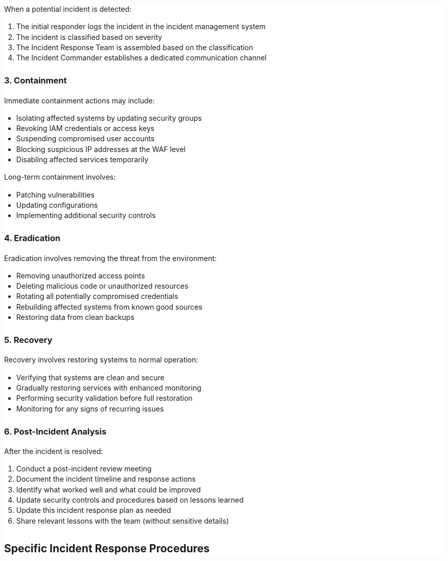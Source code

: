When a potential incident is detected:

1. The initial responder logs the incident in the incident management system
2. The incident is classified based on severity
3. The Incident Response Team is assembled based on the classification
4. The Incident Commander establishes a dedicated communication channel

### 3. Containment

Immediate containment actions may include:

- Isolating affected systems by updating security groups
- Revoking IAM credentials or access keys
- Suspending compromised user accounts
- Blocking suspicious IP addresses at the WAF level
- Disabling affected services temporarily

Long-term containment involves:

- Patching vulnerabilities
- Updating configurations
- Implementing additional security controls

### 4. Eradication

Eradication involves removing the threat from the environment:

- Removing unauthorized access points
- Deleting malicious code or unauthorized resources
- Rotating all potentially compromised credentials
- Rebuilding affected systems from known good sources
- Restoring data from clean backups

### 5. Recovery

Recovery involves restoring systems to normal operation:

- Verifying that systems are clean and secure
- Gradually restoring services with enhanced monitoring
- Performing security validation before full restoration
- Monitoring for any signs of recurring issues

### 6. Post-Incident Analysis

After the incident is resolved:

1. Conduct a post-incident review meeting
2. Document the incident timeline and response actions
3. Identify what worked well and what could be improved
4. Update security controls and procedures based on lessons learned
5. Update this incident response plan as needed
6. Share relevant lessons with the team (without sensitive details)

## Specific Incident Response Procedures
